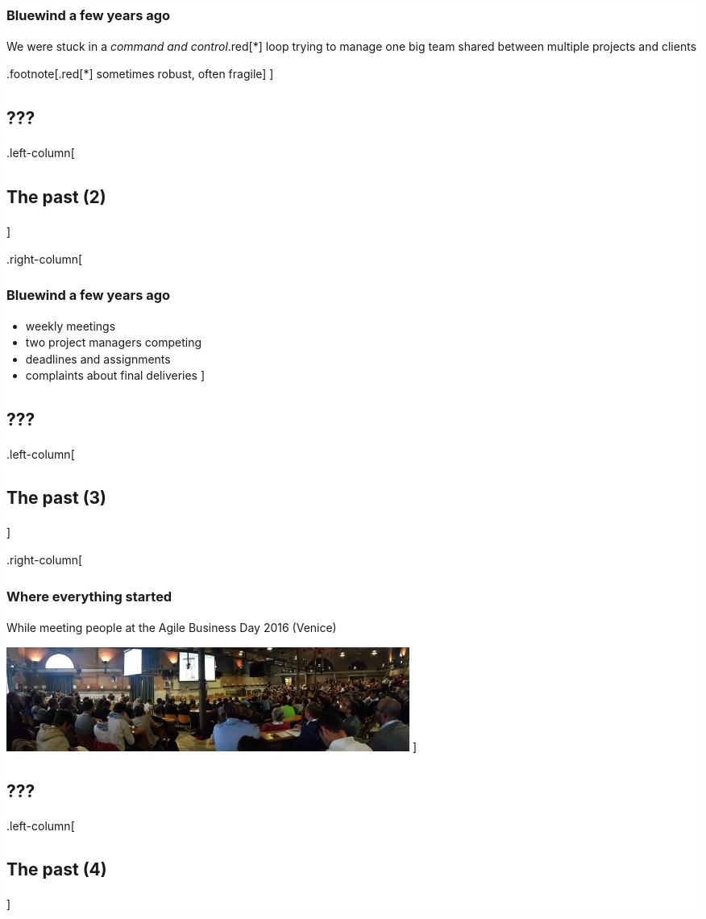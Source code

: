 ### Bluewind a few years ago

We were stuck in a *command and control*.red[*]
loop trying to manage one big team shared
between multiple projects and clients

.footnote[.red[*] sometimes robust, often fragile]
]

???
---

.left-column[
## The past (2)
]

.right-column[

### Bluewind a few years ago

* weekly meetings
* two project managers competing
* deadlines and assignments
* complaints about final deliveries
]

???
---

.left-column[
## The past (3)
]

.right-column[

### Where everything started

While meeting people at the Agile Business Day 2016 (Venice)

![:scale 500px](assets/agi002.png)
]

???
---

.left-column[
## The past (4)
]
